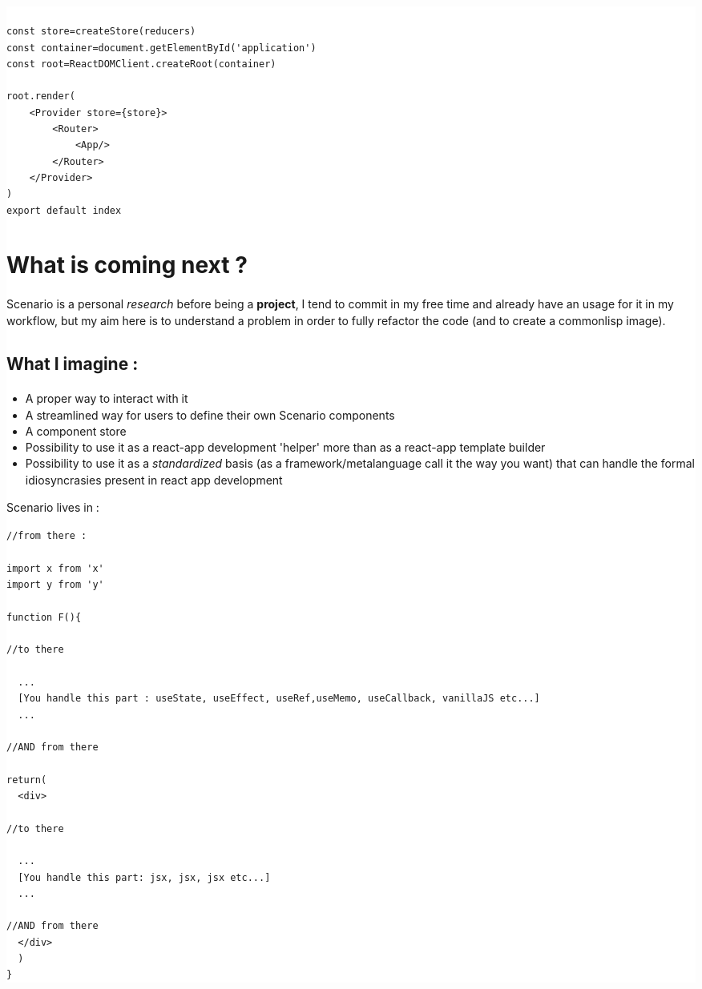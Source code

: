 ```

const store=createStore(reducers)
const container=document.getElementById('application')
const root=ReactDOMClient.createRoot(container)

root.render(
	<Provider store={store}>
		<Router>
			<App/>
		</Router>
	</Provider>
)
export default index
```

# What is coming next ?

Scenario is a personal *research* before being a **project**, I tend to commit in my free time and already have an usage for it in my workflow,
but my aim here is to understand a problem in order to fully refactor the code (and to create a commonlisp image). 
  
## What I imagine :
* A proper way to interact with it
* A streamlined way for users to define their own Scenario components 
* A component store
* Possibility to use it as a react-app development 'helper' more than as a react-app template builder
* Possibility to use it as a *standardized* basis (as a framework/metalanguage call it the way you want) that can handle the formal idiosyncrasies present 
in react app development 

Scenario lives in :
```
//from there :

import x from 'x'
import y from 'y'

function F(){

//to there

  ...
  [You handle this part : useState, useEffect, useRef,useMemo, useCallback, vanillaJS etc...]
  ...
  
//AND from there

return(
  <div>
  
//to there

  ...
  [You handle this part: jsx, jsx, jsx etc...]
  ...
  
//AND from there
  </div>
  )
}
```